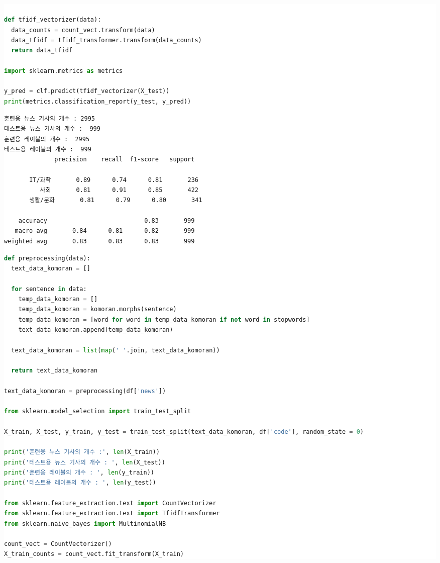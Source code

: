 ```python

def tfidf_vectorizer(data):
  data_counts = count_vect.transform(data)
  data_tfidf = tfidf_transformer.transform(data_counts)
  return data_tfidf

import sklearn.metrics as metrics

y_pred = clf.predict(tfidf_vectorizer(X_test))
print(metrics.classification_report(y_test, y_pred))
```

    훈련용 뉴스 기사의 개수 : 2995
    테스트용 뉴스 기사의 개수 :  999
    훈련용 레이블의 개수 :  2995
    테스트용 레이블의 개수 :  999
                  precision    recall  f1-score   support
    
           IT/과학       0.89      0.74      0.81       236
              사회       0.81      0.91      0.85       422
           생활/문화       0.81      0.79      0.80       341
    
        accuracy                           0.83       999
       macro avg       0.84      0.81      0.82       999
    weighted avg       0.83      0.83      0.83       999
    



```python

```


```python
def preprocessing(data):
  text_data_komoran = []

  for sentence in data:
    temp_data_komoran = []
    temp_data_komoran = komoran.morphs(sentence) 
    temp_data_komoran = [word for word in temp_data_komoran if not word in stopwords] 
    text_data_komoran.append(temp_data_komoran)

  text_data_komoran = list(map(' '.join, text_data_komoran))

  return text_data_komoran

text_data_komoran = preprocessing(df['news'])

from sklearn.model_selection import train_test_split

X_train, X_test, y_train, y_test = train_test_split(text_data_komoran, df['code'], random_state = 0)

print('훈련용 뉴스 기사의 개수 :', len(X_train))
print('테스트용 뉴스 기사의 개수 : ', len(X_test))
print('훈련용 레이블의 개수 : ', len(y_train))
print('테스트용 레이블의 개수 : ', len(y_test))

from sklearn.feature_extraction.text import CountVectorizer
from sklearn.feature_extraction.text import TfidfTransformer
from sklearn.naive_bayes import MultinomialNB

count_vect = CountVectorizer()
X_train_counts = count_vect.fit_transform(X_train)


```